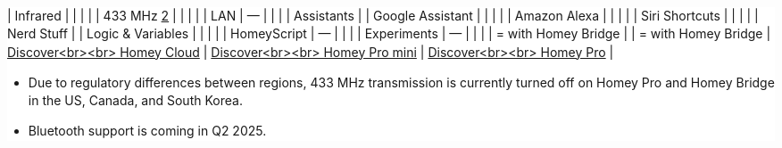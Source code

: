 | Infrared |  |  |  |
| 433 MHz [2](https://homey.app/en-us/#footnotes "Due to regulatory differences between regions, 433 MHz transmission is currently turned off on Homey Pro and Homey Bridge in the US, Canada, and South Korea.") |  |  |  |
| LAN | — |  |  |
| Assistants |
| Google Assistant |  |  |  |
| Amazon Alexa |  |  |  |
| Siri Shortcuts |  |  |  |
| Nerd Stuff |
| Logic & Variables |  |  |  |
| HomeyScript | — |  |  |
| Experiments | — |  |  |
| = with Homey Bridge |
| = with Homey Bridge | [Discover\<br>\<br> Homey Cloud](https://homey.app/en-us/homey-cloud/) | [Discover\<br>\<br> Homey Pro mini](https://homey.app/en-us/homey-pro-mini/) | [Discover\<br>\<br> Homey Pro](https://homey.app/en-us/homey-pro/) |

- Due to regulatory differences between regions, 433 MHz transmission is currently turned off on Homey Pro and Homey Bridge in the US, Canada, and South Korea.

- Bluetooth support is coming in Q2 2025.